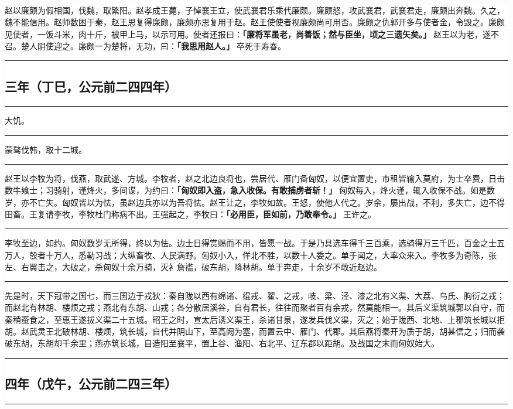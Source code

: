 
![](assets/audios/006/60.mp3)

赵以廉颇为假相国，伐魏，取繁阳。赵孝成王薨，子悼襄王立，使武襄君乐乘代廉颇。廉颇怒，攻武襄君，武襄君走，廉颇出奔魏。久之，魏不能信用。赵师数困于秦，赵王思复得廉颇，廉颇亦思复用于赵。赵王使使者视廉颇尚可用否。廉颇之仇郭开多与使者金，令毁之。廉颇见使者，一饭斗米，肉十斤，被甲上马，以示可用。使者还报曰：__「廉将军虽老，尚善饭；然与臣坐，顷之三遗矢矣。」__ 赵王以为老，遂不召。楚人阴使迎之。廉颇一为楚将，无功，曰：__「我思用赵人。」__ 卒死于寿春。

---

## 三年（丁巳，公元前二四四年）

---

![](assets/audios/006/62.mp3)

大饥。

---

![](assets/audios/006/63.mp3)

蒙骜伐韩，取十二城。

---

![](assets/audios/006/64.mp3)

赵王以李牧为将，伐燕，取武遂、方城。李牧者，赵之北边良将也，尝居代、雁门备匈奴，以便宜置吏，市租皆输入莫府，为士卒费，日击数牛飨士；习骑射，谨烽火，多间谍，为约曰：__「匈奴即入盗，急入收保。有敢捕虏者斩！」__ 匈奴每入，烽火谨，辄入收保不战。如是数岁，亦不亡失。匈奴皆以为怯，虽赵边兵亦以为吾将怯。赵王让之，李牧如故。王怒，使他人代之。岁余，屡出战，不利，多失亡，边不得田畜。王复请李牧，李牧杜门称病不出。王强起之，李牧曰：__「必用臣，臣如前，乃敢奉令。」__ 王许之。

---

![](assets/audios/006/65.mp3)

李牧至边，如约。匈奴数岁无所得，终以为怯。边士日得赏赐而不用，皆愿一战。于是乃具选车得千三百乘，选骑得万三千匹，百金之士五万人，彀者十万人，悉勒习战；大纵畜牧、人民满野。匈奴小入，佯北不胜，以数十人委之。单于闻之，大率众来入。李牧多为奇陈，张左、右翼击之，大破之，杀匈奴十余万骑，灭衤詹褴，破东胡，降林胡。单于奔走，十余岁不敢近赵边。

---

![](assets/audios/006/66.mp3)

先是时，天下冠带之国七，而三国边于戎狄：秦自陇以西有绵诸、绲戎、翟、之戎，岐、梁、泾、漆之北有义渠、大荔、乌氏、朐衍之戎；而赵北有林胡、楼烦之戎；燕北有东胡、山戎；各分散居溪谷，自有君长，往往而聚者百有余戎，然莫能相一。其后义渠筑城郭以自守，而秦稍蚕食之，至惠王遂拔义渠二十五城。昭王之时，宣太后诱义渠王，杀诸甘泉，遂发兵伐义渠，灭之；始于陇西、北地、上郡筑长城以拒胡。赵武灵王北破林胡、楼烦，筑长城，自代并阴山下，至高阙为塞，而置云中、雁门、代郡。其后燕将秦开为质于胡，胡甚信之；归而袭破东胡，东胡却千余里；燕亦筑长城，自造阳至襄平，置上谷、渔阳、右北平、辽东郡以距胡。及战国之末而匈奴始大。

---

## 四年（戊午，公元前二四三年）

---

![](assets/audios/006/68.mp3)
